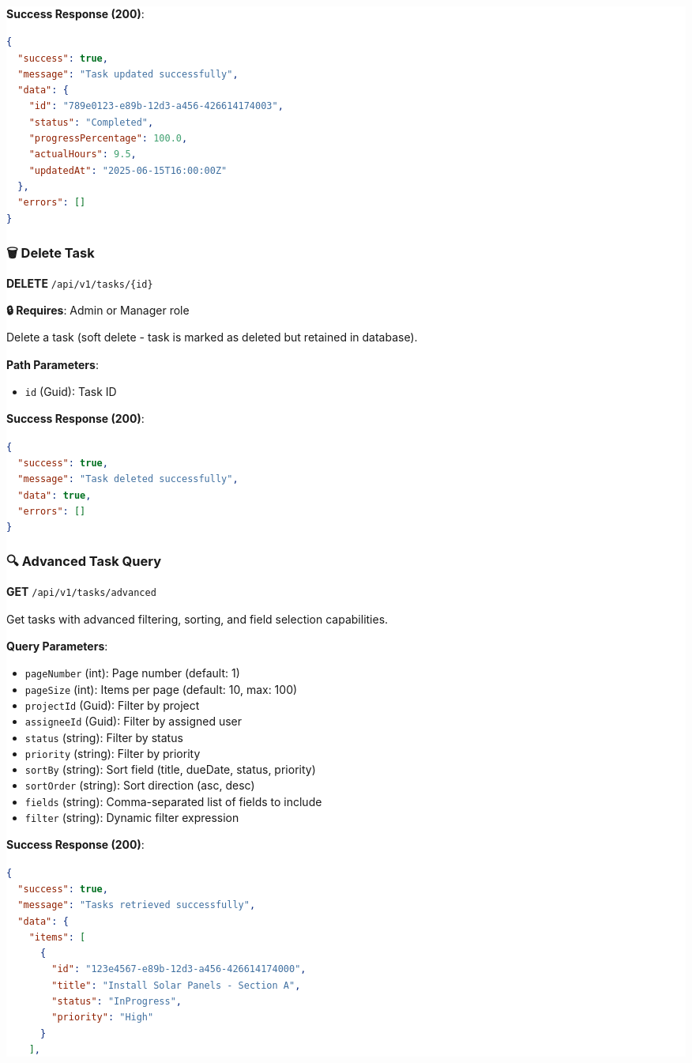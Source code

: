 **Success Response (200)**:
```json
{
  "success": true,
  "message": "Task updated successfully",
  "data": {
    "id": "789e0123-e89b-12d3-a456-426614174003",
    "status": "Completed",
    "progressPercentage": 100.0,
    "actualHours": 9.5,
    "updatedAt": "2025-06-15T16:00:00Z"
  },
  "errors": []
}
```

### 🗑️ Delete Task
**DELETE** `/api/v1/tasks/{id}`

**🔒 Requires**: Admin or Manager role

Delete a task (soft delete - task is marked as deleted but retained in database).

**Path Parameters**:
- `id` (Guid): Task ID

**Success Response (200)**:
```json
{
  "success": true,
  "message": "Task deleted successfully",
  "data": true,
  "errors": []
}
```

### 🔍 Advanced Task Query
**GET** `/api/v1/tasks/advanced`

Get tasks with advanced filtering, sorting, and field selection capabilities.

**Query Parameters**:
- `pageNumber` (int): Page number (default: 1)
- `pageSize` (int): Items per page (default: 10, max: 100)
- `projectId` (Guid): Filter by project
- `assigneeId` (Guid): Filter by assigned user
- `status` (string): Filter by status
- `priority` (string): Filter by priority
- `sortBy` (string): Sort field (title, dueDate, status, priority)
- `sortOrder` (string): Sort direction (asc, desc)
- `fields` (string): Comma-separated list of fields to include
- `filter` (string): Dynamic filter expression

**Success Response (200)**:
```json
{
  "success": true,
  "message": "Tasks retrieved successfully",
  "data": {
    "items": [
      {
        "id": "123e4567-e89b-12d3-a456-426614174000",
        "title": "Install Solar Panels - Section A",
        "status": "InProgress",
        "priority": "High"
      }
    ],
```